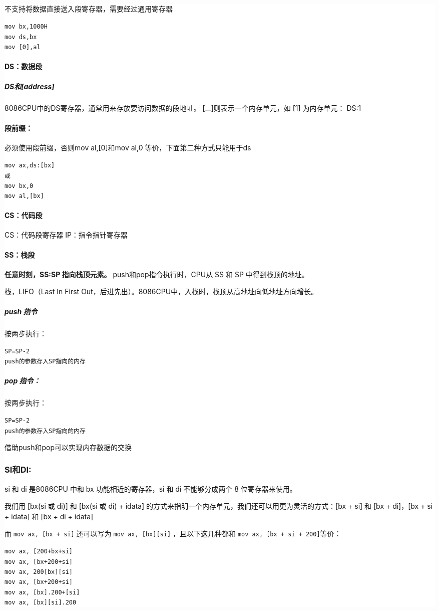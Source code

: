 不支持将数据直接送入段寄存器，需要经过通用寄存器

    mov bx,1000H
    mov ds,bx
    mov [0],al

#### DS：数据段

##### DS和[address]

8086CPU中的DS寄存器，通常用来存放要访问数据的段地址。 [...]则表示一个内存单元，如 [1] 为内存单元： DS:1

#### 段前缀：

必须使用段前缀，否则mov al,[0]和mov al,0 等价，下面第二种方式只能用于ds

    mov ax,ds:[bx]
    或
    mov bx,0
    mov al,[bx]

#### CS：代码段

CS：代码段寄存器 IP：指令指针寄存器

#### SS：栈段

**任意时刻，SS:SP 指向栈顶元素。** push和pop指令执行时，CPU从 SS 和 SP 中得到栈顶的地址。

栈，LIFO（Last In First Out，后进先出）。8086CPU中，入栈时，栈顶从高地址向低地址方向增长。

##### push 指令

按两步执行：

    SP=SP-2
    push的参数存入SP指向的内存

##### pop 指令：

按两步执行：

```
SP=SP-2
push的参数存入SP指向的内存
```

借助push和pop可以实现内存数据的交换

### SI和DI:

si 和 di 是8086CPU 中和 bx 功能相近的寄存器，si 和 di 不能够分成两个 8 位寄存器来使用。

我们用 [bx(si 或 di)] 和 [bx(si 或 di) + idata] 的方式来指明一个内存单元，我们还可以用更为灵活的方式：[bx + si] 和 [bx + di]，[bx + si + idata] 和 [bx + di + idata]

而 `mov ax, [bx + si]` 还可以写为 `mov ax, [bx][si]` ，且以下这几种都和 `mov ax, [bx + si + 200]`等价：

    mov ax, [200+bx+si]
    mov ax, [bx+200+si]
    mov ax, 200[bx][si]
    mov ax, [bx+200+si]
    mov ax, [bx].200+[si]
    mov ax, [bx][si].200
